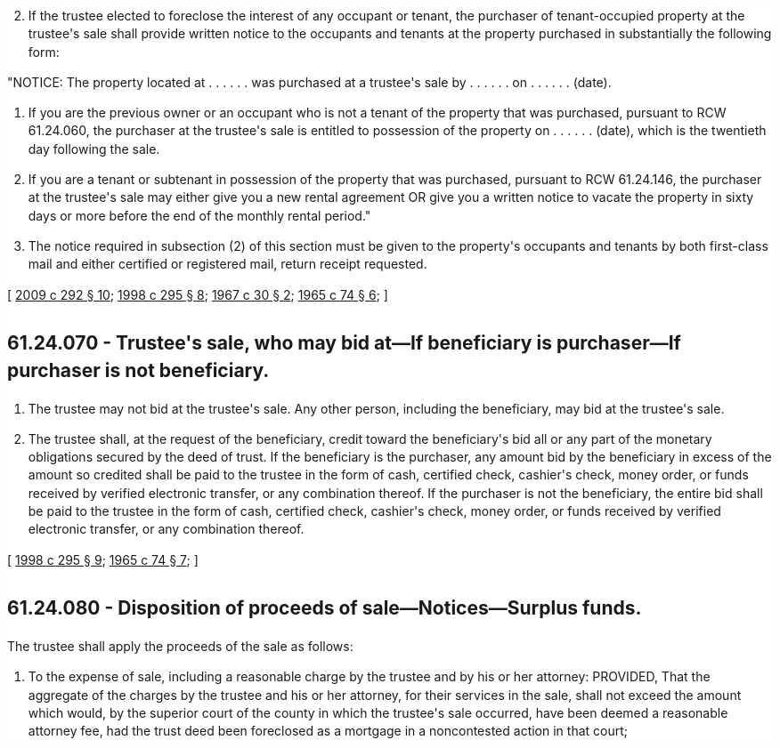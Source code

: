 2. If the trustee elected to foreclose the interest of any occupant or tenant, the purchaser of tenant-occupied property at the trustee's sale shall provide written notice to the occupants and tenants at the property purchased in substantially the following form:

"NOTICE: The property located at . . . . . . was purchased at a trustee's sale by . . . . . . on . . . . . . (date).

1. If you are the previous owner or an occupant who is not a tenant of the property that was purchased, pursuant to RCW 61.24.060, the purchaser at the trustee's sale is entitled to possession of the property on . . . . . . (date), which is the twentieth day following the sale.

2. If you are a tenant or subtenant in possession of the property that was purchased, pursuant to RCW 61.24.146, the purchaser at the trustee's sale may either give you a new rental agreement OR give you a written notice to vacate the property in sixty days or more before the end of the monthly rental period."

3. The notice required in subsection (2) of this section must be given to the property's occupants and tenants by both first-class mail and either certified or registered mail, return receipt requested.

\[ [2009 c 292 § 10](http://lawfilesext.leg.wa.gov/biennium/2009-10/Pdf/Bills/Session%20Laws/Senate/5810.SL.pdf?cite=2009%20c%20292%20§%2010); [1998 c 295 § 8](http://lawfilesext.leg.wa.gov/biennium/1997-98/Pdf/Bills/Session%20Laws/Senate/6191-S.SL.pdf?cite=1998%20c%20295%20§%208); [1967 c 30 § 2](http://leg.wa.gov/CodeReviser/documents/sessionlaw/1967c30.pdf?cite=1967%20c%2030%20§%202); [1965 c 74 § 6](http://leg.wa.gov/CodeReviser/documents/sessionlaw/1965c74.pdf?cite=1965%20c%2074%20§%206); \]

## 61.24.070 - Trustee's sale, who may bid at—If beneficiary is purchaser—If purchaser is not beneficiary.
1. The trustee may not bid at the trustee's sale. Any other person, including the beneficiary, may bid at the trustee's sale.

2. The trustee shall, at the request of the beneficiary, credit toward the beneficiary's bid all or any part of the monetary obligations secured by the deed of trust. If the beneficiary is the purchaser, any amount bid by the beneficiary in excess of the amount so credited shall be paid to the trustee in the form of cash, certified check, cashier's check, money order, or funds received by verified electronic transfer, or any combination thereof. If the purchaser is not the beneficiary, the entire bid shall be paid to the trustee in the form of cash, certified check, cashier's check, money order, or funds received by verified electronic transfer, or any combination thereof.

\[ [1998 c 295 § 9](http://lawfilesext.leg.wa.gov/biennium/1997-98/Pdf/Bills/Session%20Laws/Senate/6191-S.SL.pdf?cite=1998%20c%20295%20§%209); [1965 c 74 § 7](http://leg.wa.gov/CodeReviser/documents/sessionlaw/1965c74.pdf?cite=1965%20c%2074%20§%207); \]

## 61.24.080 - Disposition of proceeds of sale—Notices—Surplus funds.
The trustee shall apply the proceeds of the sale as follows:

1. To the expense of sale, including a reasonable charge by the trustee and by his or her attorney: PROVIDED, That the aggregate of the charges by the trustee and his or her attorney, for their services in the sale, shall not exceed the amount which would, by the superior court of the county in which the trustee's sale occurred, have been deemed a reasonable attorney fee, had the trust deed been foreclosed as a mortgage in a noncontested action in that court;
